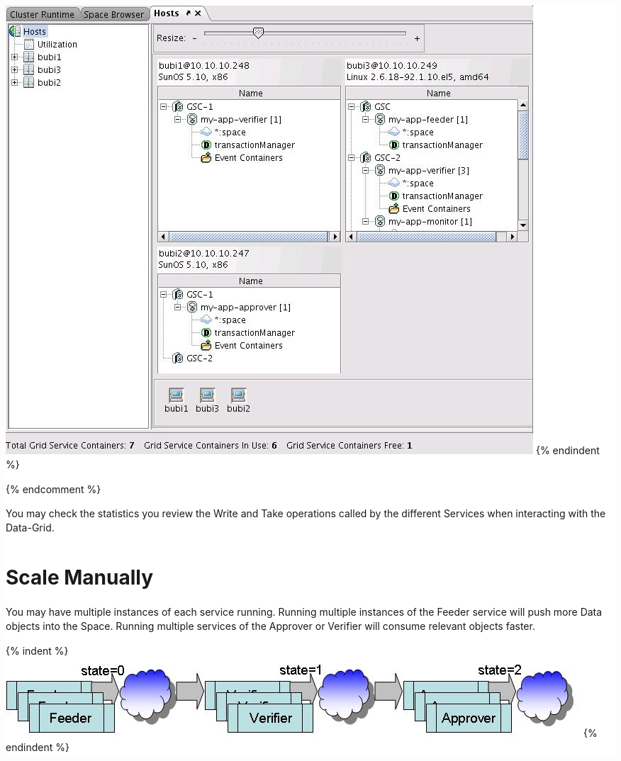 ![mule_grid.jpg](/attachment_files/sbp/mule_grid.jpg)
{% endindent %}

{% endcomment %}

You may check the statistics you review the Write and Take operations called by the different Services when interacting with the Data-Grid.

# Scale Manually
You may have multiple instances of each service running. Running multiple instances of the Feeder service will push more Data objects into the Space. Running multiple services of the Approver or Verifier will consume relevant objects faster.

{% indent %}
![mule_example_flow2.jpg](/attachment_files/sbp/mule_example_flow2.jpg)
{% endindent %}
